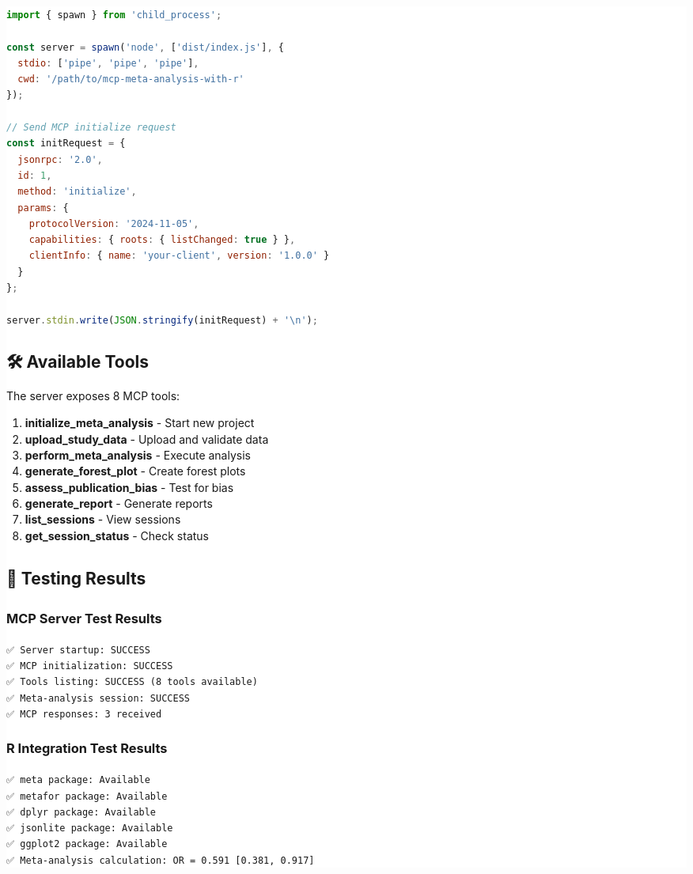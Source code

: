 ```javascript
import { spawn } from 'child_process';

const server = spawn('node', ['dist/index.js'], {
  stdio: ['pipe', 'pipe', 'pipe'],
  cwd: '/path/to/mcp-meta-analysis-with-r'
});

// Send MCP initialize request
const initRequest = {
  jsonrpc: '2.0',
  id: 1,
  method: 'initialize',
  params: {
    protocolVersion: '2024-11-05',
    capabilities: { roots: { listChanged: true } },
    clientInfo: { name: 'your-client', version: '1.0.0' }
  }
};

server.stdin.write(JSON.stringify(initRequest) + '\n');
```

## 🛠️ Available Tools

The server exposes 8 MCP tools:

1. **initialize_meta_analysis** - Start new project
2. **upload_study_data** - Upload and validate data  
3. **perform_meta_analysis** - Execute analysis
4. **generate_forest_plot** - Create forest plots
5. **assess_publication_bias** - Test for bias
6. **generate_report** - Generate reports
7. **list_sessions** - View sessions
8. **get_session_status** - Check status

## 🧪 Testing Results

### MCP Server Test Results
```
✅ Server startup: SUCCESS
✅ MCP initialization: SUCCESS  
✅ Tools listing: SUCCESS (8 tools available)
✅ Meta-analysis session: SUCCESS
✅ MCP responses: 3 received
```

### R Integration Test Results
```
✅ meta package: Available
✅ metafor package: Available
✅ dplyr package: Available
✅ jsonlite package: Available
✅ ggplot2 package: Available
✅ Meta-analysis calculation: OR = 0.591 [0.381, 0.917]
```
